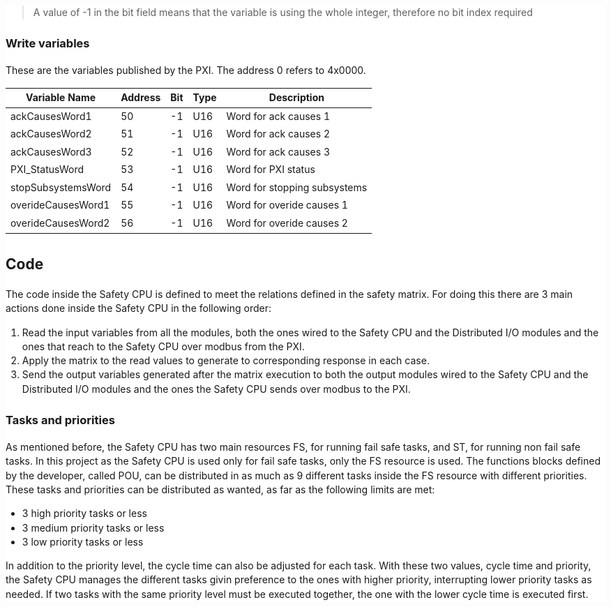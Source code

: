 > A value of -1 in the bit field means that the variable is using the whole integer, therefore no bit index required

### Write variables

These are the variables published by the PXI. The address 0 refers to 4x0000.

| Variable Name              | Address   | Bit      |   Type         |   Description                   |
|----------------------------|-----------|----------|----------------|---------------------------------|
| ackCausesWord1             |   50      |   -1     |   U16          |   Word for ack causes 1         |
| ackCausesWord2             |   51      |   -1     |   U16          |   Word for ack causes 2         |
| ackCausesWord3             |   52      |   -1     |   U16          |   Word for ack causes 3         |
| PXI_StatusWord             |   53      |   -1     |   U16          |   Word for PXI status           |
| stopSubsystemsWord         |   54      |   -1     |   U16          |   Word for stopping subsystems  |
| overideCausesWord1         |   55      |   -1     |   U16          |   Word for overide causes 1     |
| overideCausesWord2         |   56      |   -1     |   U16          |   Word for overide causes 2     |

## Code

The code inside the Safety CPU is defined to meet the relations defined in the safety matrix. For doing this there are
3 main actions done inside the Safety CPU in the following order:

1. Read the input variables from all the modules, both the ones wired to the Safety CPU and the Distributed I/O modules
  and the ones that reach to the Safety CPU over modbus from the PXI.
2. Apply the matrix to the read values to generate to corresponding response in each case.
3. Send the output variables generated after the matrix execution to both the output modules wired to the Safety CPU and
   the Distributed I/O modules and the ones the Safety CPU sends over modbus to the PXI.

### Tasks and priorities

As mentioned before, the Safety CPU has two main resources FS, for running fail safe tasks, and ST, for running non fail
safe tasks. In this project as the Safety CPU is used only for fail safe tasks, only the FS resource is used. The
functions blocks defined by the developer, called POU, can be distributed in as much as 9 different tasks inside the FS
resource with different priorities. These tasks and priorities can be distributed as wanted, as far as the following
limits are met:

- 3 high priority tasks or less
- 3 medium priority tasks or less
- 3 low priority tasks or less

In addition to the priority level, the cycle time can also be adjusted for each task. With these two values, cycle time
and priority, the Safety CPU manages the different tasks givin preference to the ones with higher priority, interrupting
lower priority tasks as needed. If two tasks with the same priority level must be executed together, the one with the lower
cycle time is executed first.
